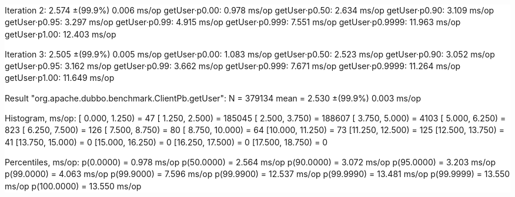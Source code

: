 Iteration   2: 2.574 ±(99.9%) 0.006 ms/op
                 getUser·p0.00:   0.978 ms/op
                 getUser·p0.50:   2.634 ms/op
                 getUser·p0.90:   3.109 ms/op
                 getUser·p0.95:   3.297 ms/op
                 getUser·p0.99:   4.915 ms/op
                 getUser·p0.999:  7.551 ms/op
                 getUser·p0.9999: 11.963 ms/op
                 getUser·p1.00:   12.403 ms/op

Iteration   3: 2.505 ±(99.9%) 0.005 ms/op
                 getUser·p0.00:   1.083 ms/op
                 getUser·p0.50:   2.523 ms/op
                 getUser·p0.90:   3.052 ms/op
                 getUser·p0.95:   3.162 ms/op
                 getUser·p0.99:   3.662 ms/op
                 getUser·p0.999:  7.671 ms/op
                 getUser·p0.9999: 11.264 ms/op
                 getUser·p1.00:   11.649 ms/op



Result "org.apache.dubbo.benchmark.ClientPb.getUser":
  N = 379134
  mean =      2.530 ±(99.9%) 0.003 ms/op

  Histogram, ms/op:
    [ 0.000,  1.250) = 47 
    [ 1.250,  2.500) = 185045 
    [ 2.500,  3.750) = 188607 
    [ 3.750,  5.000) = 4103 
    [ 5.000,  6.250) = 823 
    [ 6.250,  7.500) = 126 
    [ 7.500,  8.750) = 80 
    [ 8.750, 10.000) = 64 
    [10.000, 11.250) = 73 
    [11.250, 12.500) = 125 
    [12.500, 13.750) = 41 
    [13.750, 15.000) = 0 
    [15.000, 16.250) = 0 
    [16.250, 17.500) = 0 
    [17.500, 18.750) = 0 

  Percentiles, ms/op:
      p(0.0000) =      0.978 ms/op
     p(50.0000) =      2.564 ms/op
     p(90.0000) =      3.072 ms/op
     p(95.0000) =      3.203 ms/op
     p(99.0000) =      4.063 ms/op
     p(99.9000) =      7.596 ms/op
     p(99.9900) =     12.537 ms/op
     p(99.9990) =     13.481 ms/op
     p(99.9999) =     13.550 ms/op
    p(100.0000) =     13.550 ms/op
